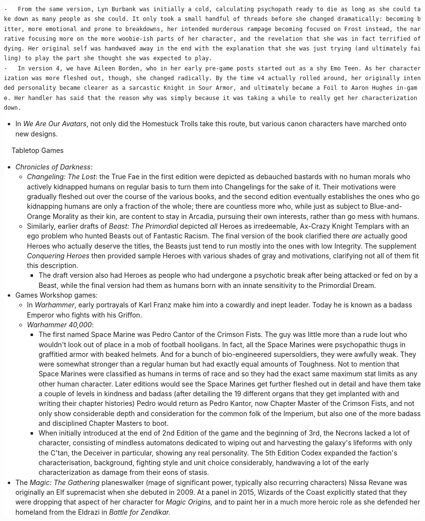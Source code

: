     -   From the same version, Lyn Burbank was initially a cold, calculating psychopath ready to die as long as she could take down as many people as she could. It only took a small handful of threads before she changed dramatically: becoming bitter, more emotional and prone to breakdowns, her intended murderous rampage becoming focused on Frost instead, the narrative focusing more on the more woobie-ish parts of her character, and the revelation that she was in fact terrified of dying. Her original self was handwaved away in the end with the explanation that she was just trying (and ultimately failing) to play the part she thought she was expected to play.
    -   In version 4, we have Aileen Borden, who in her early pre-game posts started out as a shy Emo Teen. As her characterization was more fleshed out, though, she changed radically. By the time v4 actually rolled around, her originally intended personality became clearer as a sarcastic Knight in Sour Armor, and ultimately became a Foil to Aaron Hughes in-game. Her handler has said that the reason why was simply because it was taking a while to really get her characterization down.
-   In _We Are Our Avatars_, not only did the Homestuck Trolls take this route, but various canon characters have marched onto new designs.

    Tabletop Games 

-   _Chronicles of Darkness_:
    -   _Changeling: The Lost_: the True Fae in the first edition were depicted as debauched bastards with no human morals who actively kidnapped humans on regular basis to turn them into Changelings for the sake of it. Their motivations were gradually fleshed out over the course of the various books, and the second edition eventually establishes the ones who go kidnapping humans are only a fraction of the whole; there are countless more who, while just as subject to Blue-and-Orange Morality as their kin, are content to stay in Arcadia, pursuing their own interests, rather than go mess with humans.
    -   Similarly, earlier drafts of _Beast: The Primordial_ depicted _all_ Heroes as irredeemable, Ax-Crazy Knight Templars with an ego problem who hunted Beasts out of Fantastic Racism. The final version of the book clarified there _are_ actually good Heroes who actually deserve the titles, the Beasts just tend to run mostly into the ones with low Integrity. The supplement _Conquering Heroes_ then provided sample Heroes with various shades of gray and motivations, clarifying not all of them fit this description.
        -   The draft version also had Heroes as people who had undergone a psychotic break after being attacked or fed on by a Beast, while the final version had them as humans born with an innate sensitivity to the Primordial Dream.
-   Games Workshop games:
    -   In _Warhammer_, early portrayals of Karl Franz make him into a cowardly and inept leader. Today he is known as a badass Emperor who fights with his Griffon.
    -   _Warhammer 40,000_:
        -   The first named Space Marine was Pedro Cantor of the Crimson Fists. The guy was little more than a rude lout who wouldn't look out of place in a mob of football hooligans. In fact, all the Space Marines were psychopathic thugs in graffitied armor with beaked helmets. And for a bunch of bio-engineered supersoldiers, they were awfully weak. They were somewhat stronger than a regular human but had exactly equal amounts of Toughness. Not to mention that Space Marines were classified as humans in terms of race and so they had the exact same maximum stat limits as any other human character. Later editions would see the Space Marines get further fleshed out in detail and have them take a couple of levels in kindness and badass (after detailing the 19 different organs that they get implanted with and writing their chapter histories) Pedro would return as Pedro Kantor, now Chapter Master of the Crimson Fists, and not only show considerable depth and consideration for the common folk of the Imperium, but also one of the more badass and disciplined Chapter Masters to boot.
        -   When initially introduced at the end of 2nd Edition of the game and the beginning of 3rd, the Necrons lacked a lot of character, consisting of mindless automatons dedicated to wiping out and harvesting the galaxy's lifeforms with only the C'tan, the Deceiver in particular, showing any real personality. The 5th Edition Codex expanded the faction's characterisation, background, fighting style and unit choice considerably, handwaving a lot of the early characterization as damage from their eons of stasis.
-   The _Magic: The Gathering_ planeswalker (mage of significant power, typically also recurring characters) Nissa Revane was originally an Elf supremacist when she debuted in 2009. At a panel in 2015, Wizards of the Coast explicitly stated that they were dropping that aspect of her character for _Magic Origins,_ and to paint her in a much more heroic role as she defended her homeland from the Eldrazi in _Battle for Zendikar._
